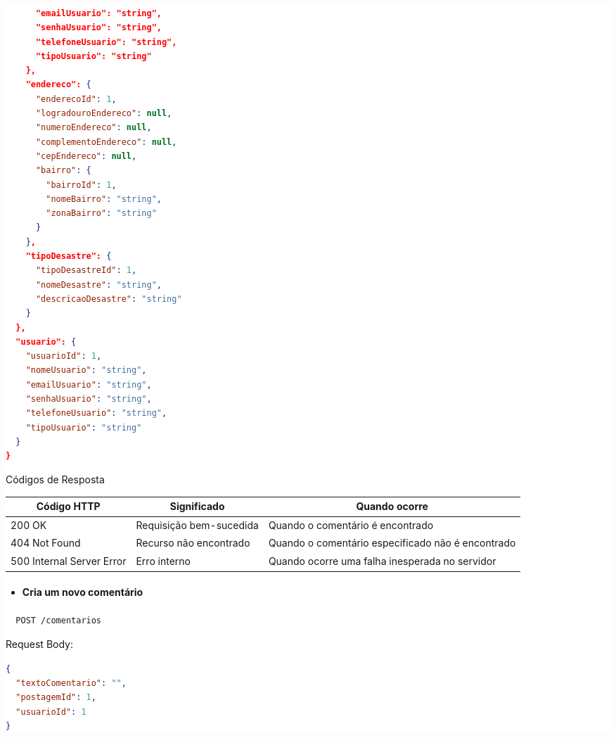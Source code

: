 ```json
      "emailUsuario": "string",
      "senhaUsuario": "string",
      "telefoneUsuario": "string",
      "tipoUsuario": "string"
    },
    "endereco": {
      "enderecoId": 1,
      "logradouroEndereco": null,
      "numeroEndereco": null,
      "complementoEndereco": null,
      "cepEndereco": null,
      "bairro": {
        "bairroId": 1,
        "nomeBairro": "string",
        "zonaBairro": "string"
      }
    },
    "tipoDesastre": {
      "tipoDesastreId": 1,
      "nomeDesastre": "string",
      "descricaoDesastre": "string"
    }
  },
  "usuario": {
    "usuarioId": 1,
    "nomeUsuario": "string",
    "emailUsuario": "string",
    "senhaUsuario": "string",
    "telefoneUsuario": "string",
    "tipoUsuario": "string"
  }
}
```

Códigos de Resposta

| Código HTTP       | Significado                     | Quando ocorre                                                  |
|-------------------|----------------------------------|----------------------------------------------------------------|
| 200 OK            | Requisição bem-sucedida         | Quando o comentário é encontrado                     |
| 404 Not Found     | Recurso não encontrado          | Quando o comentário especificado não é encontrado              |
| 500 Internal Server Error | Erro interno             | Quando ocorre uma falha inesperada no servidor                 |


- #### Cria um novo comentário

```http
  POST /comentarios
```

Request Body:

```json
{
  "textoComentario": "",
  "postagemId": 1,
  "usuarioId": 1
}
```
